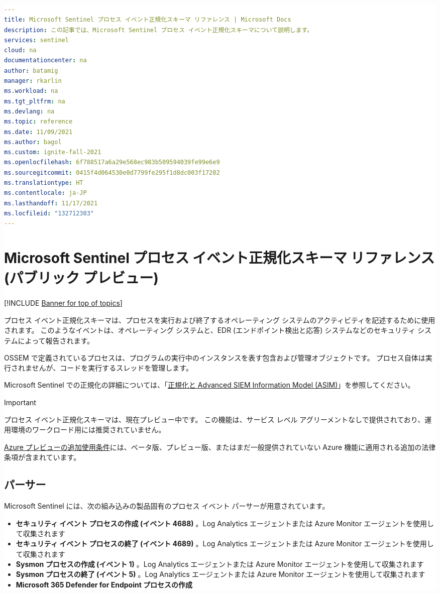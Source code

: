 ```yaml
---
title: Microsoft Sentinel プロセス イベント正規化スキーマ リファレンス | Microsoft Docs
description: この記事では、Microsoft Sentinel プロセス イベント正規化スキーマについて説明します。
services: sentinel
cloud: na
documentationcenter: na
author: batamig
manager: rkarlin
ms.workload: na
ms.tgt_pltfrm: na
ms.devlang: na
ms.topic: reference
ms.date: 11/09/2021
ms.author: bagol
ms.custom: ignite-fall-2021
ms.openlocfilehash: 6f788517a6a29e568ec983b509594039fe99e6e9
ms.sourcegitcommit: 0415f4d064530e0d7799fe295f1d8dc003f17202
ms.translationtype: HT
ms.contentlocale: ja-JP
ms.lasthandoff: 11/17/2021
ms.locfileid: "132712303"
---
```

# <a name="microsoft-sentinel-process-event-normalization-schema-reference-public-preview"></a>Microsoft Sentinel プロセス イベント正規化スキーマ リファレンス (パブリック プレビュー)

[!INCLUDE [Banner for top of topics](./includes/banner.md)]

プロセス イベント正規化スキーマは、プロセスを実行および終了するオペレーティング システムのアクティビティを記述するために使用されます。 このようなイベントは、オペレーティング システムと、EDR (エンドポイント検出と応答) システムなどのセキュリティ システムによって報告されます。

OSSEM で定義されているプロセスは、プログラムの実行中のインスタンスを表す包含および管理オブジェクトです。 プロセス自体は実行されませんが、コードを実行するスレッドを管理します。

Microsoft Sentinel での正規化の詳細については、「[正規化と Advanced SIEM Information Model (ASIM)](normalization.md)」を参照してください。

> [!IMPORTANT]
> プロセス イベント正規化スキーマは、現在プレビュー中です。 この機能は、サービス レベル アグリーメントなしで提供されており、運用環境のワークロード用には推奨されていません。
>
> [Azure プレビューの追加使用条件](https://azure.microsoft.com/support/legal/preview-supplemental-terms/)には、ベータ版、プレビュー版、またはまだ一般提供されていない Azure 機能に適用される追加の法律条項が含まれています。
>

## <a name="parsers"></a>パーサー

Microsoft Sentinel には、次の組み込みの製品固有のプロセス イベント パーサーが用意されています。

- **セキュリティ イベント プロセスの作成 (イベント 4688)** 。Log Analytics エージェントまたは Azure Monitor エージェントを使用して収集されます
- **セキュリティ イベント プロセスの終了 (イベント 4689)** 。Log Analytics エージェントまたは Azure Monitor エージェントを使用して収集されます
- **Sysmon プロセスの作成 (イベント 1)** 。Log Analytics エージェントまたは Azure Monitor エージェントを使用して収集されます
- **Sysmon プロセスの終了 (イベント 5)** 。Log Analytics エージェントまたは Azure Monitor エージェントを使用して収集されます
- **Microsoft 365 Defender for Endpoint プロセスの作成**
